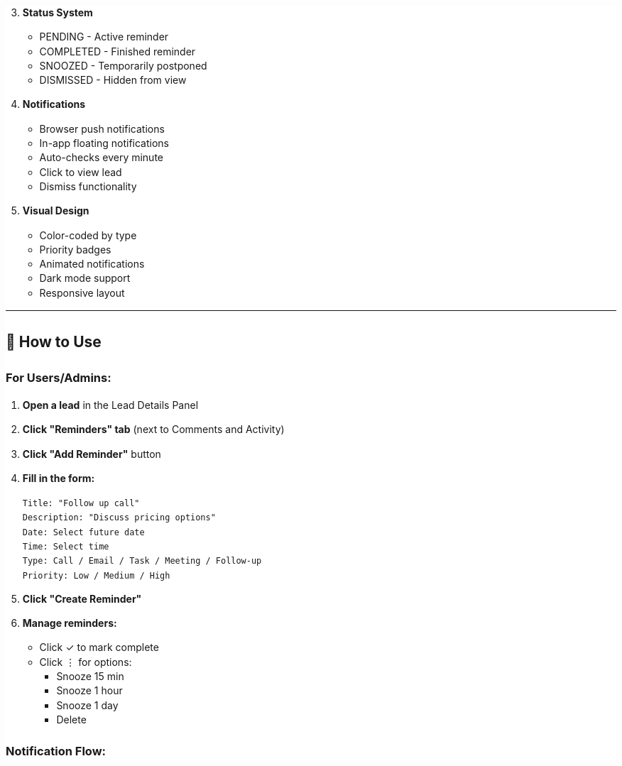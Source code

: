 3. **Status System**
   - PENDING - Active reminder
   - COMPLETED - Finished reminder
   - SNOOZED - Temporarily postponed
   - DISMISSED - Hidden from view

4. **Notifications**
   - Browser push notifications
   - In-app floating notifications
   - Auto-checks every minute
   - Click to view lead
   - Dismiss functionality

5. **Visual Design**
   - Color-coded by type
   - Priority badges
   - Animated notifications
   - Dark mode support
   - Responsive layout

---

## 🚀 How to Use

### **For Users/Admins:**

1. **Open a lead** in the Lead Details Panel

2. **Click "Reminders" tab** (next to Comments and Activity)

3. **Click "Add Reminder"** button

4. **Fill in the form:**

   ```
   Title: "Follow up call"
   Description: "Discuss pricing options"
   Date: Select future date
   Time: Select time
   Type: Call / Email / Task / Meeting / Follow-up
   Priority: Low / Medium / High
   ```

5. **Click "Create Reminder"**

6. **Manage reminders:**
   - Click ✓ to mark complete
   - Click ⋮ for options:
     - Snooze 15 min
     - Snooze 1 hour
     - Snooze 1 day
     - Delete

### **Notification Flow:**
